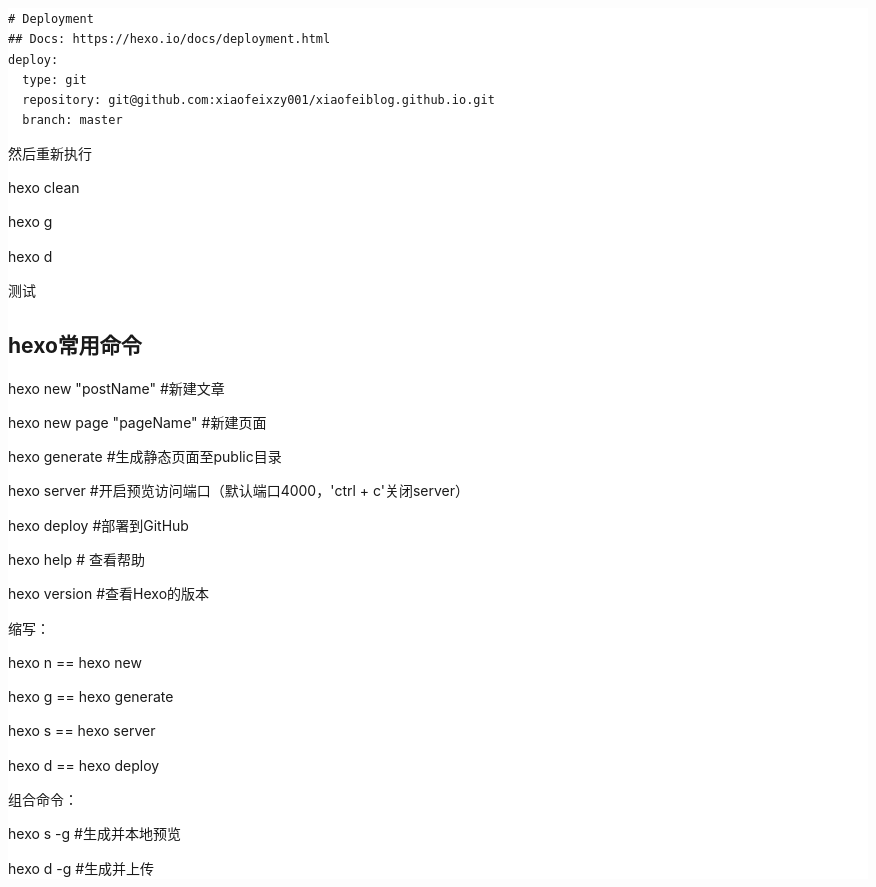 ```shell
# Deployment
## Docs: https://hexo.io/docs/deployment.html
deploy:
  type: git
  repository: git@github.com:xiaofeixzy001/xiaofeiblog.github.io.git
  branch: master
```

然后重新执行

hexo clean

hexo g

hexo d

测试



## hexo常用命令

hexo new "postName" #新建文章

hexo new page "pageName" #新建页面

hexo generate #生成静态页面至public目录

hexo server #开启预览访问端口（默认端口4000，'ctrl + c'关闭server）

hexo deploy #部署到GitHub

hexo help  # 查看帮助

hexo version  #查看Hexo的版本

缩写：

hexo n == hexo new

hexo g == hexo generate

hexo s == hexo server

hexo d == hexo deploy

组合命令：

hexo s -g #生成并本地预览

hexo d -g #生成并上传